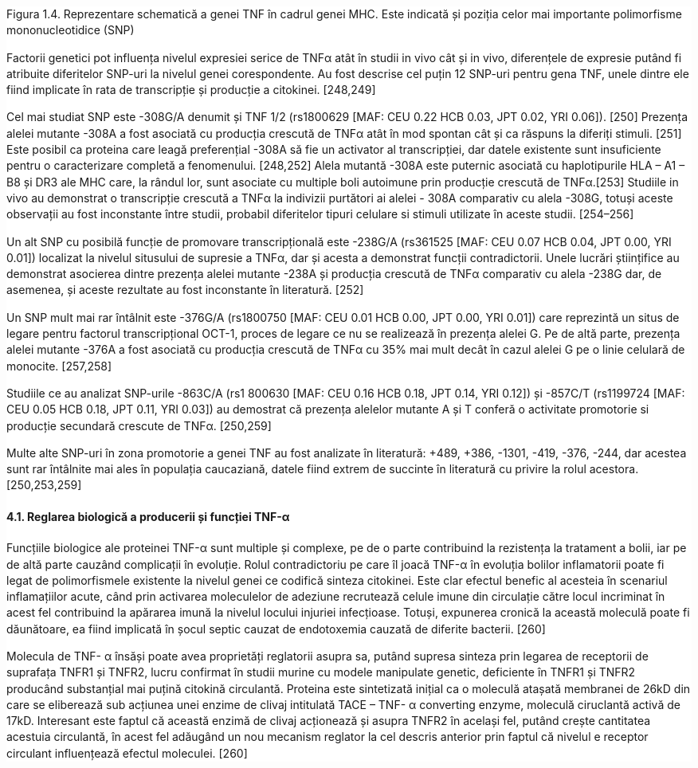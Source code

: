 Figura 1.4. Reprezentare schematică a genei TNF în cadrul genei MHC. Este indicată și poziția celor mai importante polimorfisme mononucleotidice (SNP)

Factorii genetici pot influența nivelul expresiei serice de TNFα atât în studii in vivo cât și in vivo, diferențele de expresie putând fi atribuite diferitelor SNP-uri la nivelul genei corespondente. Au fost descrise cel puțin 12 SNP-uri pentru gena TNF, unele dintre ele fiind implicate în rata de transcripție și producție a citokinei. [248,249]

Cel mai studiat SNP este -308G/A denumit și TNF 1/2 (rs1800629 [MAF: CEU 0.22 HCB 0.03, JPT 0.02, YRI 0.06]). [250] Prezența alelei mutante -308A a fost asociată cu producția crescută de TNFα atât în mod spontan cât și ca răspuns la diferiți stimuli. [251] Este posibil ca proteina care leagă preferențial -308A să fie un activator al transcripției, dar datele existente sunt insuficiente pentru o caracterizare completă a fenomenului. [248,252] Alela mutantă -308A este puternic asociată cu haplotipurile HLA – A1 – B8 și DR3 ale MHC care, la rândul lor, sunt asociate cu multiple boli autoimune prin producție crescută de TNFα.[253] Studiile in vivo au demonstrat o transcripție crescută a TNFα la indivizii purtători ai alelei - 308A comparativ cu alela -308G, totuși aceste observații au fost inconstante între studii, probabil diferitelor tipuri celulare si stimuli utilizate în aceste studii. [254–256]

Un alt SNP cu posibilă funcție de promovare transcripțională este -238G/A (rs361525 [MAF: CEU 0.07 HCB 0.04, JPT 0.00, YRI 0.01]) localizat la nivelul situsului de supresie a TNFα, dar și acesta a demonstrat funcții contradictorii. Unele lucrări științifice au demonstrat asocierea dintre prezența alelei mutante -238A și producția crescută de TNFα comparativ cu alela -238G dar, de asemenea, și aceste rezultate au fost inconstante în literatură. [252]

Un SNP mult mai rar întâlnit este -376G/A (rs1800750 [MAF: CEU 0.01 HCB 0.00, JPT 0.00, YRI 0.01]) care reprezintă un situs de legare pentru factorul transcripțional OCT-1, proces de legare ce nu se realizează în prezența alelei G. Pe de altă parte, prezența alelei mutante -376A a fost asociată cu producția crescută de TNFα cu 35% mai mult decât în cazul alelei G pe o linie celulară de monocite. [257,258]

Studiile ce au analizat SNP-urile -863C/A (rs1 800630 [MAF: CEU 0.16 HCB 0.18, JPT 0.14, YRI 0.12]) și -857C/T (rs1199724 [MAF: CEU 0.05 HCB 0.18, JPT 0.11, YRI 0.03]) au demostrat că prezența alelelor mutante A și T conferă o activitate promotorie si producție secundară crescute de TNFα. [250,259]

Multe alte SNP-uri în zona promotorie a genei TNF au fost analizate în literatură: +489, +386, -1301, -419, -376, -244, dar acestea sunt rar întâlnite mai ales în populația caucaziană, datele fiind extrem de succinte în literatură cu privire la rolul acestora. [250,253,259]

#### <span id="page-56-0"></span>**4.1. Reglarea biologică a producerii și funcției TNF-α**

Funcțiile biologice ale proteinei TNF-α sunt multiple și complexe, pe de o parte contribuind la rezistența la tratament a bolii, iar pe de altă parte cauzând complicații în evoluție. Rolul contradictoriu pe care îl joacă TNF-α în evoluția bolilor inflamatorii poate fi legat de polimorfismele existente la nivelul genei ce codifică sinteza citokinei. Este clar efectul benefic al acesteia în scenariul inflamațiilor acute, când prin activarea moleculelor de adeziune recrutează celule imune din circulație către locul incriminat în acest fel contribuind la apărarea imună la nivelul locului injuriei infecțioase. Totuși, expunerea cronică la această moleculă poate fi dăunătoare, ea fiind implicată în șocul septic cauzat de endotoxemia cauzată de diferite bacterii. [260]

Molecula de TNF- α însăși poate avea proprietăți reglatorii asupra sa, putând supresa sinteza prin legarea de receptorii de suprafața TNFR1 și TNFR2, lucru confirmat în studii murine cu modele manipulate genetic, deficiente în TNFR1 și TNFR2 producând substanțial mai puțină citokină circulantă. Proteina este sintetizată inițial ca o moleculă atașată membranei de 26kD din care se eliberează sub acțiunea unei enzime de clivaj intitulată TACE – TNF- α converting enzyme, moleculă ciruclantă activă de 17kD. Interesant este faptul că această enzimă de clivaj acționează și asupra TNFR2 în același fel, putând crește cantitatea acestuia circulantă, în acest fel adăugând un nou mecanism reglator la cel descris anterior prin faptul că nivelul e receptor circulant influențează efectul moleculei. [260]
